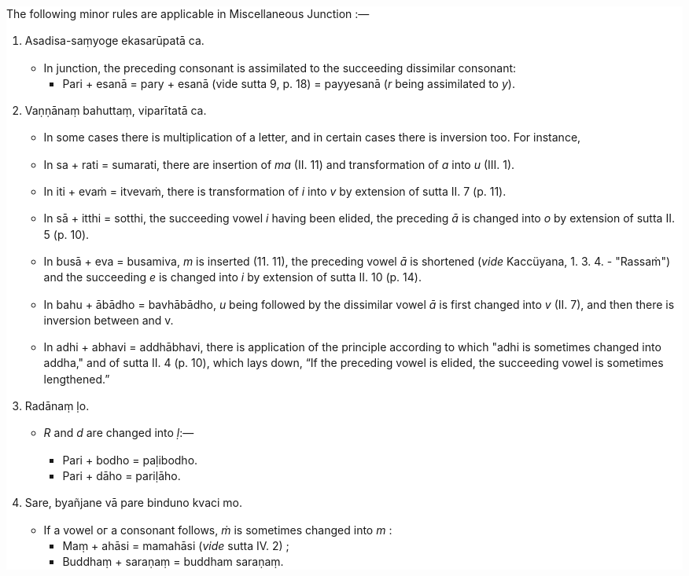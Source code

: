 The following minor rules are applicable in
Miscellaneous Junction :—

1. Asadisa-saṃyoge ekasarūpatā ca.

   * In junction, the preceding consonant is assimilated
     to the succeeding dissimilar consonant:
     * Pari + esanā = pary + esanā (vide sutta 9, р. 18) =
       payyesanā (*r* being assimilated
       to *y*).

2. Vaṇṇānaṃ bahuttaṃ, viparītatā ca.

   * In some cases there is multiplication of a
     letter, and in certain cases there is inversion too.
     For instance,

   * In sa + rati = sumarati, there are insertion of
     *ma* (II. 11) and transformation of *a* into *u* (III. 1).

   * In iti + evaṁ = itvevaṁ, there is transformation
     of *i* into *v* by extension of sutta II. 7 (p. 11).

   * In sā + itthi = sotthi, the succeeding vowel *i*
     having been elided, the preceding *ā* is changed
     into *o* by extension of sutta II. 5 (p. 10).

   * In  busā + eva = busamiva, *m* іs inserted
     (11. 11), the preceding vowel *ā* is shortened (*vide*
     Kaccüyana, 1. 3. 4. - "Rassaṁ") and the succeeding
     *e* is changed into *i* by extension of sutta
     II. 10 (p. 14).

   * In bahu + ābādho = bavhābādho, *u* being followed
     by the dissimilar vowel *ā* is first changed
     into *v* (II. 7), and then there is inversion
     between and v.

   * In adhi + abhavi = addhābhavi, there is application
     of the principle according to which "adhi
     is sometimes changed into addha," and of
     sutta II. 4 (p. 10), which lays down, “If the
     preceding vowel is elided, the succeeding vowel
     is sometimes lengthened.”

3. Radānaṃ ḷo.

   * *R* and *d* are changed into *ḷ*:—

     * Pari + bodho = paḷibodho.
     * Pari + dāho = pariḷāho.

4. Sare, byañjane vā pare binduno kvaci mo.

   * If a vowel ог a consonant follows, *ṁ* is
     sometimes changed into *m* :
     * Maṃ + ahāsi = mamahāsi (*vide* sutta IV. 2) ;
     * Buddhaṃ + saraṇaṃ = buddham saraṇaṃ.
